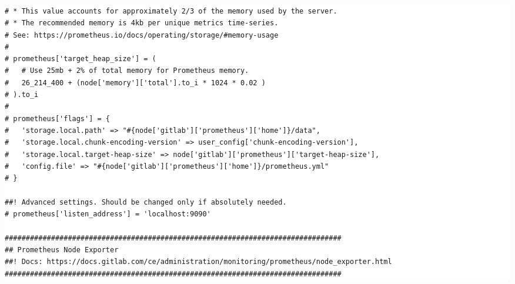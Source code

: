     # * This value accounts for approximately 2/3 of the memory used by the server.
    # * The recommended memory is 4kb per unique metrics time-series.
    # See: https://prometheus.io/docs/operating/storage/#memory-usage
    #
    # prometheus['target_heap_size'] = (
    #   # Use 25mb + 2% of total memory for Prometheus memory.
    #   26_214_400 + (node['memory']['total'].to_i * 1024 * 0.02 )
    # ).to_i
    #
    # prometheus['flags'] = {
    #   'storage.local.path' => "#{node['gitlab']['prometheus']['home']}/data",
    #   'storage.local.chunk-encoding-version' => user_config['chunk-encoding-version'],
    #   'storage.local.target-heap-size' => node['gitlab']['prometheus']['target-heap-size'],
    #   'config.file' => "#{node['gitlab']['prometheus']['home']}/prometheus.yml"
    # }
    
    ##! Advanced settings. Should be changed only if absolutely needed.
    # prometheus['listen_address'] = 'localhost:9090'
    
    ################################################################################
    ## Prometheus Node Exporter
    ##! Docs: https://docs.gitlab.com/ce/administration/monitoring/prometheus/node_exporter.html
    ################################################################################
    